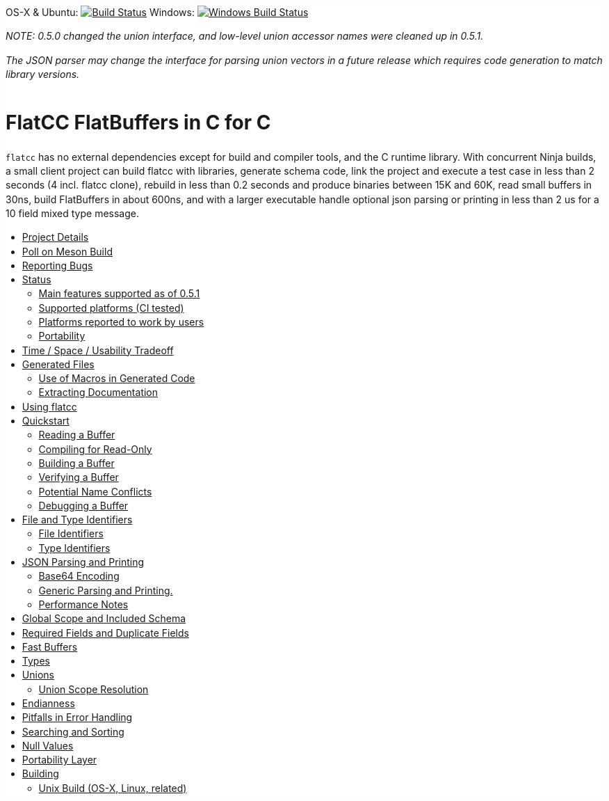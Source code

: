 OS-X & Ubuntu: [![Build Status](https://travis-ci.org/dvidelabs/flatcc.svg?branch=master)](https://travis-ci.org/dvidelabs/flatcc)
Windows: [![Windows Build Status](https://ci.appveyor.com/api/projects/status/github/dvidelabs/flatcc?branch=master&svg=true)](https://ci.appveyor.com/project/dvidelabs/flatcc)

_NOTE: 0.5.0 changed the union interface, and low-level union accessor names
were cleaned up in 0.5.1._

_The JSON parser may change the interface for parsing union vectors in a
future release which requires code generation to match library
versions._


# FlatCC FlatBuffers in C for C

`flatcc` has no external dependencies except for build and compiler
tools, and the C runtime library. With concurrent Ninja builds, a small
client project can build flatcc with libraries, generate schema code,
link the project and execute a test case in less than 2 seconds (4 incl.
flatcc clone), rebuild in less than 0.2 seconds and produce binaries
between 15K and 60K, read small buffers in 30ns, build FlatBuffers in
about 600ns, and with a larger executable handle optional json parsing
or printing in less than 2 us for a 10 field mixed type message.



* [Project Details](#project-details)
* [Poll on Meson Build](#poll-on-meson-build)
* [Reporting Bugs](#reporting-bugs)
* [Status](#status)
    * [Main features supported as of 0.5.1](#main-features-supported-as-of-051)
    * [Supported platforms (CI tested)](#supported-platforms-ci-tested)
    * [Platforms reported to work by users](#platforms-reported-to-work-by-users)
    * [Portability](#portability)
* [Time / Space / Usability Tradeoff](#time--space--usability-tradeoff)
* [Generated Files](#generated-files)
    * [Use of Macros in Generated Code](#use-of-macros-in-generated-code)
    * [Extracting Documentation](#extracting-documentation)
* [Using flatcc](#using-flatcc)
* [Quickstart](#quickstart)
    * [Reading a Buffer](#reading-a-buffer)
    * [Compiling for Read-Only](#compiling-for-read-only)
    * [Building a Buffer](#building-a-buffer)
    * [Verifying a Buffer](#verifying-a-buffer)
    * [Potential Name Conflicts](#potential-name-conflicts)
    * [Debugging a Buffer](#debugging-a-buffer)
* [File and Type Identifiers](#file-and-type-identifiers)
    * [File Identifiers](#file-identifiers)
    * [Type Identifiers](#type-identifiers)
* [JSON Parsing and Printing](#json-parsing-and-printing)
    * [Base64 Encoding](#base64-encoding)
    * [Generic Parsing and Printing.](#generic-parsing-and-printing)
    * [Performance Notes](#performance-notes)
* [Global Scope and Included Schema](#global-scope-and-included-schema)
* [Required Fields and Duplicate Fields](#required-fields-and-duplicate-fields)
* [Fast Buffers](#fast-buffers)
* [Types](#types)
* [Unions](#unions)
    * [Union Scope Resolution](#union-scope-resolution)
* [Endianness](#endianness)
* [Pitfalls in Error Handling](#pitfalls-in-error-handling)
* [Searching and Sorting](#searching-and-sorting)
* [Null Values](#null-values)
* [Portability Layer](#portability-layer)
* [Building](#building)
    * [Unix Build (OS-X, Linux, related)](#unix-build-os-x-linux-related)
